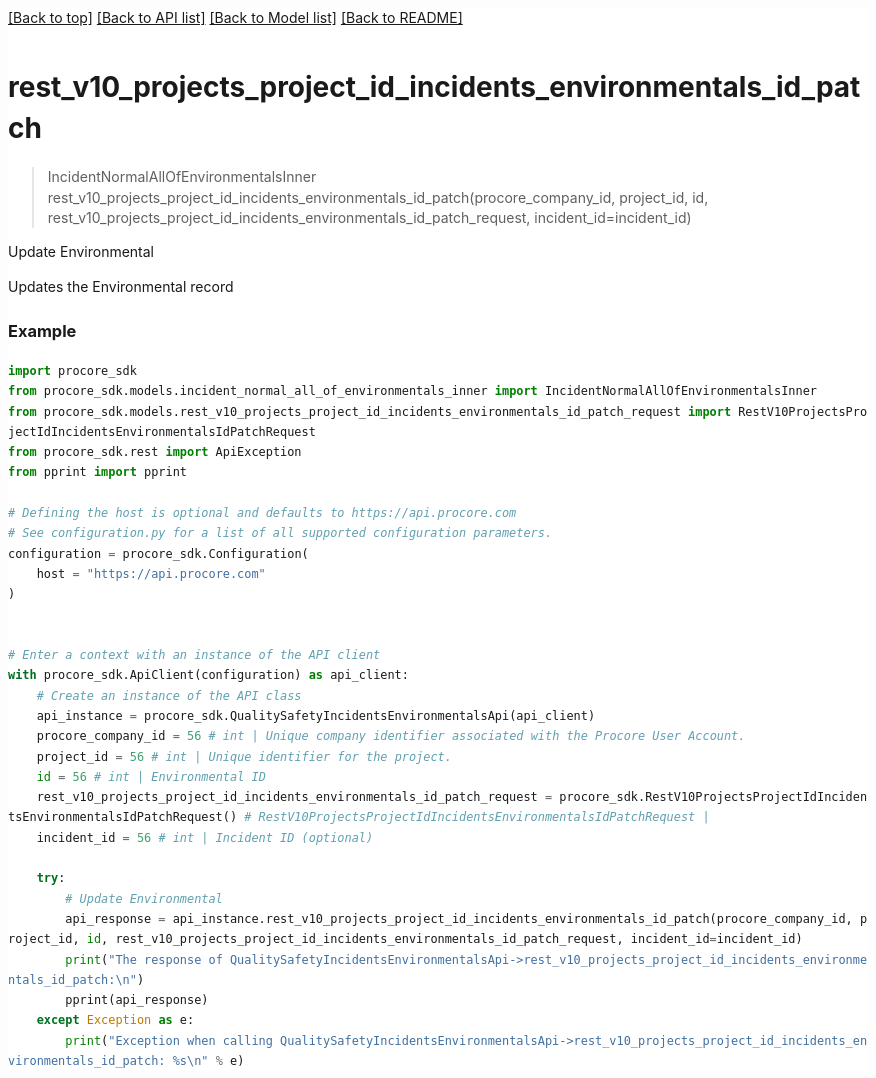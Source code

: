 [[Back to top]](#) [[Back to API list]](../README.md#documentation-for-api-endpoints) [[Back to Model list]](../README.md#documentation-for-models) [[Back to README]](../README.md)

# **rest_v10_projects_project_id_incidents_environmentals_id_patch**
> IncidentNormalAllOfEnvironmentalsInner rest_v10_projects_project_id_incidents_environmentals_id_patch(procore_company_id, project_id, id, rest_v10_projects_project_id_incidents_environmentals_id_patch_request, incident_id=incident_id)

Update Environmental

Updates the Environmental record

### Example


```python
import procore_sdk
from procore_sdk.models.incident_normal_all_of_environmentals_inner import IncidentNormalAllOfEnvironmentalsInner
from procore_sdk.models.rest_v10_projects_project_id_incidents_environmentals_id_patch_request import RestV10ProjectsProjectIdIncidentsEnvironmentalsIdPatchRequest
from procore_sdk.rest import ApiException
from pprint import pprint

# Defining the host is optional and defaults to https://api.procore.com
# See configuration.py for a list of all supported configuration parameters.
configuration = procore_sdk.Configuration(
    host = "https://api.procore.com"
)


# Enter a context with an instance of the API client
with procore_sdk.ApiClient(configuration) as api_client:
    # Create an instance of the API class
    api_instance = procore_sdk.QualitySafetyIncidentsEnvironmentalsApi(api_client)
    procore_company_id = 56 # int | Unique company identifier associated with the Procore User Account.
    project_id = 56 # int | Unique identifier for the project.
    id = 56 # int | Environmental ID
    rest_v10_projects_project_id_incidents_environmentals_id_patch_request = procore_sdk.RestV10ProjectsProjectIdIncidentsEnvironmentalsIdPatchRequest() # RestV10ProjectsProjectIdIncidentsEnvironmentalsIdPatchRequest | 
    incident_id = 56 # int | Incident ID (optional)

    try:
        # Update Environmental
        api_response = api_instance.rest_v10_projects_project_id_incidents_environmentals_id_patch(procore_company_id, project_id, id, rest_v10_projects_project_id_incidents_environmentals_id_patch_request, incident_id=incident_id)
        print("The response of QualitySafetyIncidentsEnvironmentalsApi->rest_v10_projects_project_id_incidents_environmentals_id_patch:\n")
        pprint(api_response)
    except Exception as e:
        print("Exception when calling QualitySafetyIncidentsEnvironmentalsApi->rest_v10_projects_project_id_incidents_environmentals_id_patch: %s\n" % e)
```
